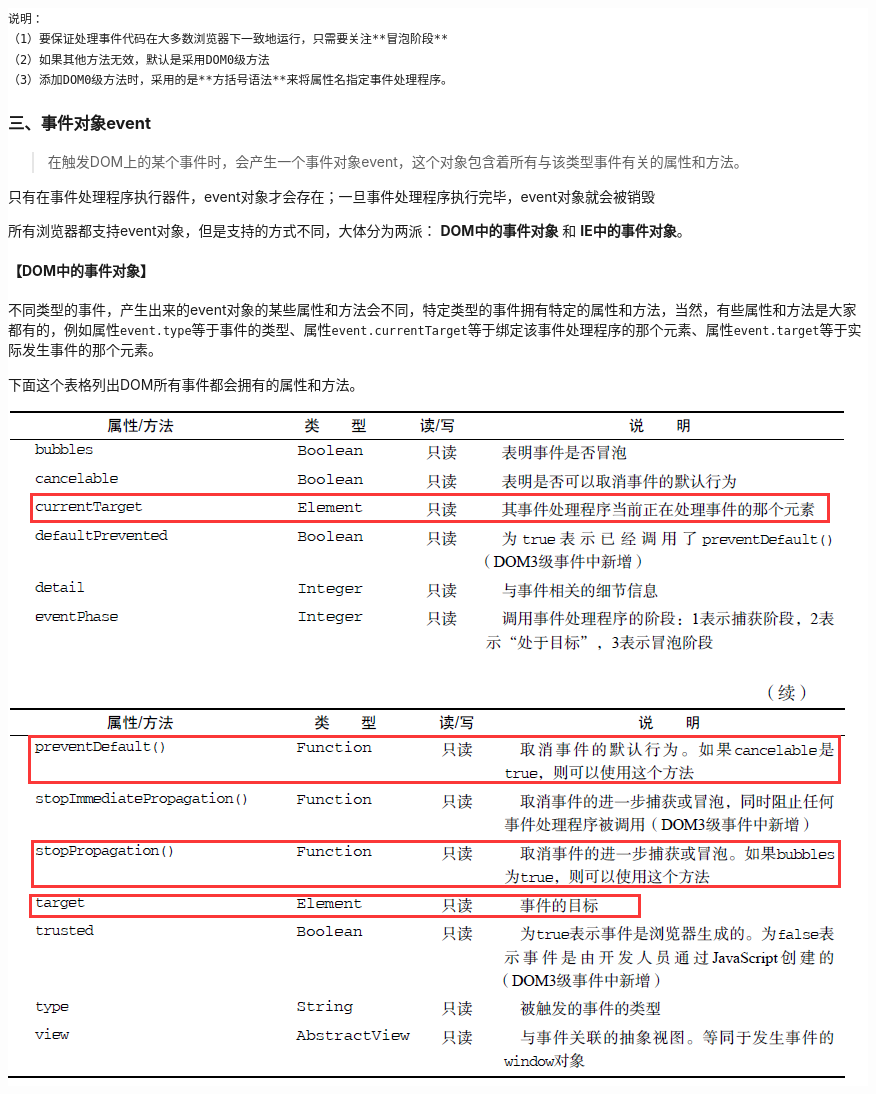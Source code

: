 	说明：  
	（1）要保证处理事件代码在大多数浏览器下一致地运行，只需要关注**冒泡阶段**  
	（2）如果其他方法无效，默认是采用DOM0级方法  
	（3）添加DOM0级方法时，采用的是**方括号语法**来将属性名指定事件处理程序。  
	
<h3 id="chapter3">三、事件对象event</h3>  

> 在触发DOM上的某个事件时，会产生一个事件对象event，这个对象包含着所有与该类型事件有关的属性和方法。

只有在事件处理程序执行器件，event对象才会存在；一旦事件处理程序执行完毕，event对象就会被销毁

所有浏览器都支持event对象，但是支持的方式不同，大体分为两派： **DOM中的事件对象** 和 **IE中的事件对象**。  

<h4>【DOM中的事件对象】</h4>

不同类型的事件，产生出来的event对象的某些属性和方法会不同，特定类型的事件拥有特定的属性和方法，当然，有些属性和方法是大家都有的，例如属性`event.type`等于事件的类型、属性`event.currentTarget`等于绑定该事件处理程序的那个元素、属性`event.target`等于实际发生事件的那个元素。  

下面这个表格列出DOM所有事件都会拥有的属性和方法。

![图片](shijian/pic5.png)

![图片](shijian/pic6.png)
